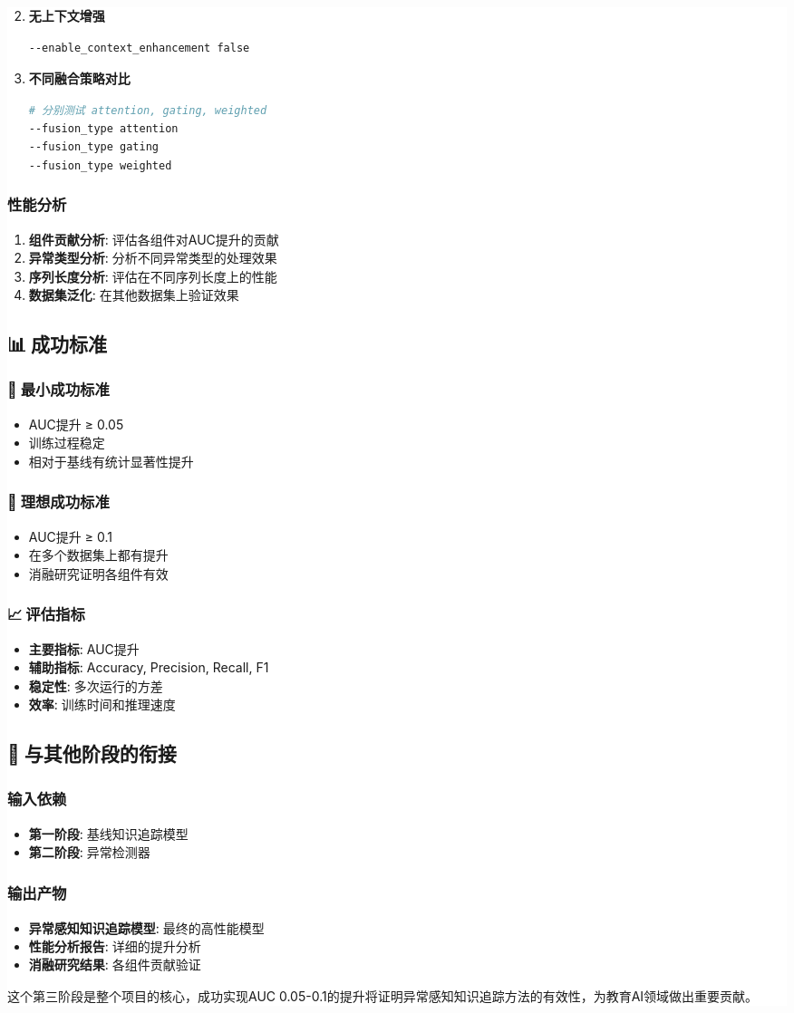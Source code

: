 2. **无上下文增强**
   ```bash
   --enable_context_enhancement false
   ```

3. **不同融合策略对比**
   ```bash
   # 分别测试 attention, gating, weighted
   --fusion_type attention
   --fusion_type gating
   --fusion_type weighted
   ```

### 性能分析

1. **组件贡献分析**: 评估各组件对AUC提升的贡献
2. **异常类型分析**: 分析不同异常类型的处理效果
3. **序列长度分析**: 评估在不同序列长度上的性能
4. **数据集泛化**: 在其他数据集上验证效果

## 📊 **成功标准**

### 🎯 **最小成功标准**
- AUC提升 ≥ 0.05
- 训练过程稳定
- 相对于基线有统计显著性提升

### 🚀 **理想成功标准**
- AUC提升 ≥ 0.1
- 在多个数据集上都有提升
- 消融研究证明各组件有效

### 📈 **评估指标**
- **主要指标**: AUC提升
- **辅助指标**: Accuracy, Precision, Recall, F1
- **稳定性**: 多次运行的方差
- **效率**: 训练时间和推理速度

## 🔄 **与其他阶段的衔接**

### 输入依赖
- **第一阶段**: 基线知识追踪模型
- **第二阶段**: 异常检测器

### 输出产物
- **异常感知知识追踪模型**: 最终的高性能模型
- **性能分析报告**: 详细的提升分析
- **消融研究结果**: 各组件贡献验证

这个第三阶段是整个项目的核心，成功实现AUC 0.05-0.1的提升将证明异常感知知识追踪方法的有效性，为教育AI领域做出重要贡献。
